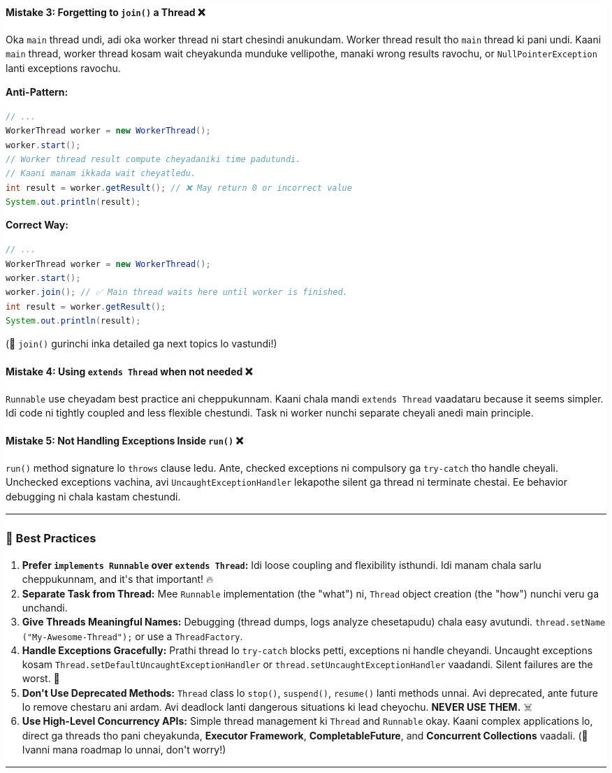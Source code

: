 #### Mistake 3: Forgetting to `join()` a Thread ❌
Oka `main` thread undi, adi oka worker thread ni start chesindi anukundam. Worker thread result tho `main` thread ki pani undi. Kaani `main` thread, worker thread kosam wait cheyakunda munduke vellipothe, manaki wrong results ravochu, or `NullPointerException` lanti exceptions ravochu.

**Anti-Pattern:**
```java
// ...
WorkerThread worker = new WorkerThread();
worker.start();
// Worker thread result compute cheyadaniki time padutundi.
// Kaani manam ikkada wait cheyatledu.
int result = worker.getResult(); // ❌ May return 0 or incorrect value
System.out.println(result);
```
**Correct Way:**
```java
// ...
WorkerThread worker = new WorkerThread();
worker.start();
worker.join(); // ✅ Main thread waits here until worker is finished.
int result = worker.getResult();
System.out.println(result);
```
(📌 `join()` gurinchi inka detailed ga next topics lo vastundi!)

#### Mistake 4: Using `extends Thread` when not needed ❌
`Runnable` use cheyadam best practice ani cheppukunnam. Kaani chala mandi `extends Thread` vaadataru because it seems simpler. Idi code ni tightly coupled and less flexible chestundi. Task ni worker nunchi separate cheyali anedi main principle.

#### Mistake 5: Not Handling Exceptions Inside `run()` ❌
`run()` method signature lo `throws` clause ledu. Ante, checked exceptions ni compulsory ga `try-catch` tho handle cheyali. Unchecked exceptions vachina, avi `UncaughtExceptionHandler` lekapothe silent ga thread ni terminate chestai. Ee behavior debugging ni chala kastam chestundi.

---

### 🌟 Best Practices

1.  **Prefer `implements Runnable` over `extends Thread`:** Idi loose coupling and flexibility isthundi. Idi manam chala sarlu cheppukunnam, and it's that important! 🔥
2.  **Separate Task from Thread:** Mee `Runnable` implementation (the "what") ni, `Thread` object creation (the "how") nunchi veru ga unchandi.
3.  **Give Threads Meaningful Names:** Debugging (thread dumps, logs analyze chesetapudu) chala easy avutundi. `thread.setName("My-Awesome-Thread");` or use a `ThreadFactory`.
4.  **Handle Exceptions Gracefully:** Prathi thread lo `try-catch` blocks petti, exceptions ni handle cheyandi. Uncaught exceptions kosam `Thread.setDefaultUncaughtExceptionHandler` or `thread.setUncaughtExceptionHandler` vaadandi. Silent failures are the worst. 🐛
5.  **Don't Use Deprecated Methods:** `Thread` class lo `stop()`, `suspend()`, `resume()` lanti methods unnai. Avi deprecated, ante future lo remove chestaru ani ardam. Avi deadlock lanti dangerous situations ki lead cheyochu. **NEVER USE THEM.** ☠️
6.  **Use High-Level Concurrency APIs:** Simple thread management ki `Thread` and `Runnable` okay. Kaani complex applications lo, direct ga threads tho pani cheyakunda, **Executor Framework**, **CompletableFuture**, and **Concurrent Collections** vaadali. (📌 Ivanni mana roadmap lo unnai, don't worry!)

---